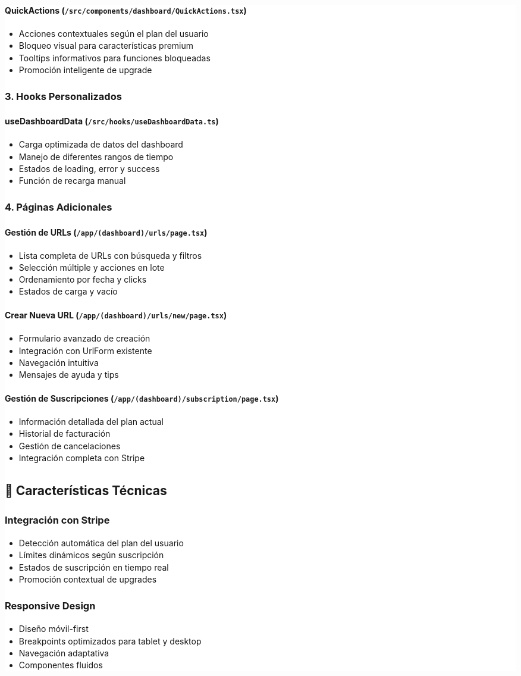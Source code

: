 #### QuickActions (`/src/components/dashboard/QuickActions.tsx`)
- Acciones contextuales según el plan del usuario
- Bloqueo visual para características premium
- Tooltips informativos para funciones bloqueadas
- Promoción inteligente de upgrade

### 3. Hooks Personalizados

#### useDashboardData (`/src/hooks/useDashboardData.ts`)
- Carga optimizada de datos del dashboard
- Manejo de diferentes rangos de tiempo
- Estados de loading, error y success
- Función de recarga manual

### 4. Páginas Adicionales

#### Gestión de URLs (`/app/(dashboard)/urls/page.tsx`)
- Lista completa de URLs con búsqueda y filtros
- Selección múltiple y acciones en lote
- Ordenamiento por fecha y clicks
- Estados de carga y vacío

#### Crear Nueva URL (`/app/(dashboard)/urls/new/page.tsx`)
- Formulario avanzado de creación
- Integración con UrlForm existente
- Navegación intuitiva
- Mensajes de ayuda y tips

#### Gestión de Suscripciones (`/app/(dashboard)/subscription/page.tsx`)
- Información detallada del plan actual
- Historial de facturación
- Gestión de cancelaciones
- Integración completa con Stripe

## 🔧 Características Técnicas

### Integración con Stripe
- Detección automática del plan del usuario
- Límites dinámicos según suscripción
- Estados de suscripción en tiempo real
- Promoción contextual de upgrades

### Responsive Design
- Diseño móvil-first
- Breakpoints optimizados para tablet y desktop
- Navegación adaptativa
- Componentes fluidos
